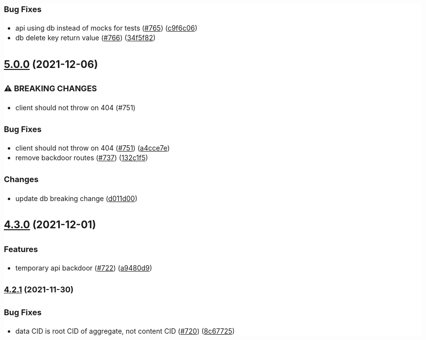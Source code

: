 
### Bug Fixes

* api using db instead of mocks for tests ([#765](https://www.github.com/web3-storage/web3.storage/issues/765)) ([c9f6c06](https://www.github.com/web3-storage/web3.storage/commit/c9f6c066a5d46367d57a6f0de482166621c3fe38))
* db delete key return value ([#766](https://www.github.com/web3-storage/web3.storage/issues/766)) ([34f5f82](https://www.github.com/web3-storage/web3.storage/commit/34f5f826f68ff8407fad0a6e9d0a20f6e4d99d47))

## [5.0.0](https://www.github.com/web3-storage/web3.storage/compare/api-v4.3.0...api-v5.0.0) (2021-12-06)


### ⚠ BREAKING CHANGES

* client should not throw on 404 (#751)

### Bug Fixes

* client should not throw on 404 ([#751](https://www.github.com/web3-storage/web3.storage/issues/751)) ([a4cce7e](https://www.github.com/web3-storage/web3.storage/commit/a4cce7eb67a6dab6a75c5c86bcebe4dc66ecd6e4))
* remove backdoor routes ([#737](https://www.github.com/web3-storage/web3.storage/issues/737)) ([132c1f5](https://www.github.com/web3-storage/web3.storage/commit/132c1f5cd6dcb1a001eec8c97ce575feacc78dec))


### Changes

* update db breaking change ([d011d00](https://www.github.com/web3-storage/web3.storage/commit/d011d003f0e76c37e9a1646ae1cd53bb65ad673d))

## [4.3.0](https://www.github.com/web3-storage/web3.storage/compare/api-v4.2.1...api-v4.3.0) (2021-12-01)


### Features

* temporary api backdoor ([#722](https://www.github.com/web3-storage/web3.storage/issues/722)) ([a9480d9](https://www.github.com/web3-storage/web3.storage/commit/a9480d94c9ca1b031937c6de196c68d659fc79b8))

### [4.2.1](https://www.github.com/web3-storage/web3.storage/compare/api-v4.2.0...api-v4.2.1) (2021-11-30)


### Bug Fixes

* data CID is root CID of aggregate, not content CID ([#720](https://www.github.com/web3-storage/web3.storage/issues/720)) ([8c67725](https://www.github.com/web3-storage/web3.storage/commit/8c677259635a3deb30c948330f8ea118053309ce))
